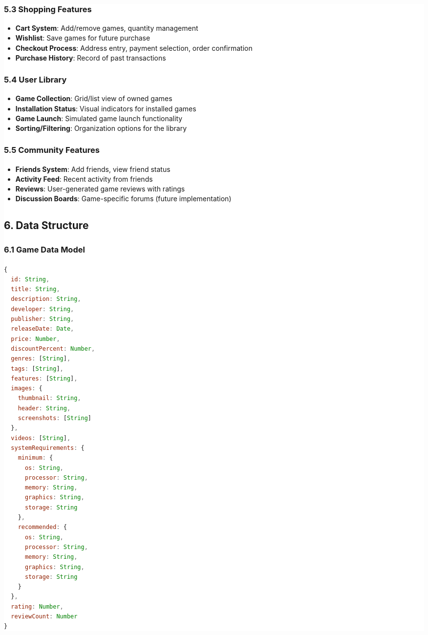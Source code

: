 ### 5.3 Shopping Features

- **Cart System**: Add/remove games, quantity management
- **Wishlist**: Save games for future purchase
- **Checkout Process**: Address entry, payment selection, order confirmation
- **Purchase History**: Record of past transactions

### 5.4 User Library

- **Game Collection**: Grid/list view of owned games
- **Installation Status**: Visual indicators for installed games
- **Game Launch**: Simulated game launch functionality
- **Sorting/Filtering**: Organization options for the library

### 5.5 Community Features

- **Friends System**: Add friends, view friend status
- **Activity Feed**: Recent activity from friends
- **Reviews**: User-generated game reviews with ratings
- **Discussion Boards**: Game-specific forums (future implementation)

## 6. Data Structure

### 6.1 Game Data Model

```javascript
{
  id: String,
  title: String,
  description: String,
  developer: String,
  publisher: String,
  releaseDate: Date,
  price: Number,
  discountPercent: Number,
  genres: [String],
  tags: [String],
  features: [String],
  images: {
    thumbnail: String,
    header: String,
    screenshots: [String]
  },
  videos: [String],
  systemRequirements: {
    minimum: {
      os: String,
      processor: String,
      memory: String,
      graphics: String,
      storage: String
    },
    recommended: {
      os: String,
      processor: String,
      memory: String,
      graphics: String,
      storage: String
    }
  },
  rating: Number,
  reviewCount: Number
}
```